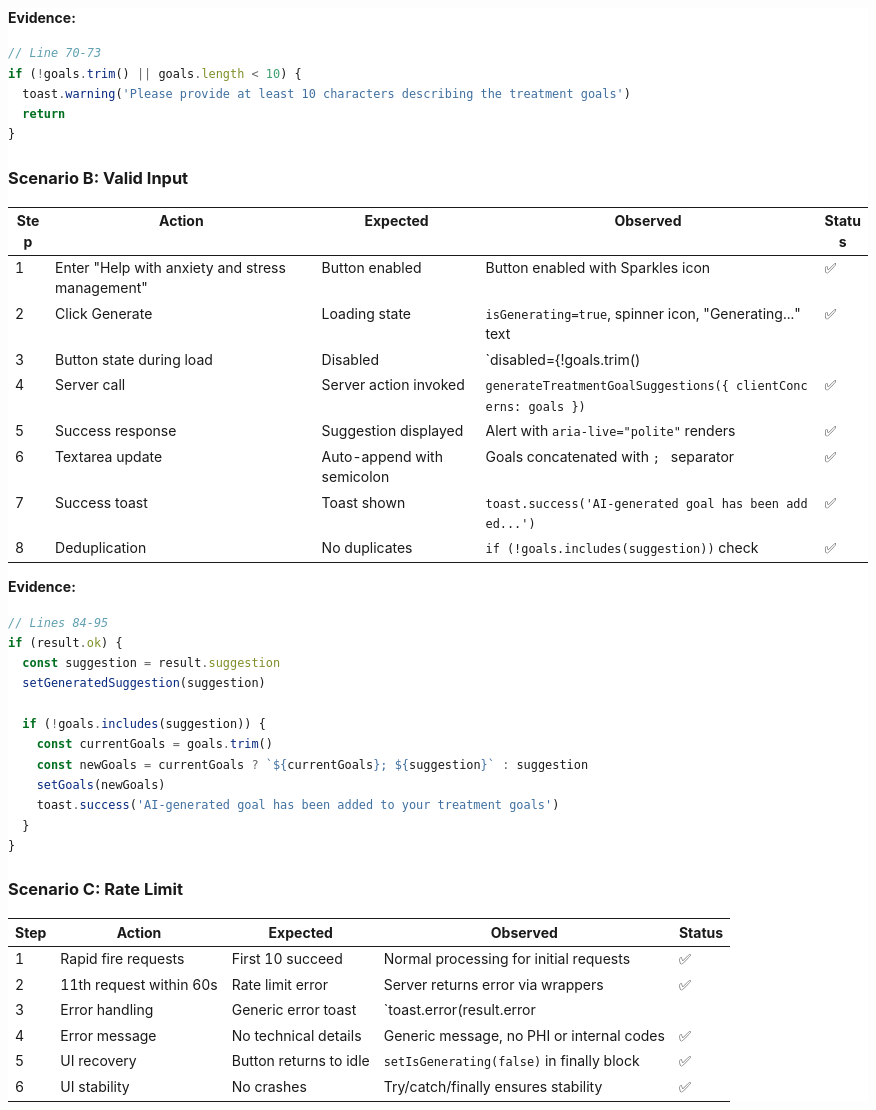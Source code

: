 **Evidence:**
```typescript
// Line 70-73
if (!goals.trim() || goals.length < 10) {
  toast.warning('Please provide at least 10 characters describing the treatment goals')
  return
}
```

### Scenario B: Valid Input

| Step | Action | Expected | Observed | Status |
|------|--------|----------|----------|--------|
| 1 | Enter "Help with anxiety and stress management" | Button enabled | Button enabled with Sparkles icon | ✅ |
| 2 | Click Generate | Loading state | `isGenerating=true`, spinner icon, "Generating..." text | ✅ |
| 3 | Button state during load | Disabled | `disabled={!goals.trim() || isGenerating}` | ✅ |
| 4 | Server call | Server action invoked | `generateTreatmentGoalSuggestions({ clientConcerns: goals })` | ✅ |
| 5 | Success response | Suggestion displayed | Alert with `aria-live="polite"` renders | ✅ |
| 6 | Textarea update | Auto-append with semicolon | Goals concatenated with `; ` separator | ✅ |
| 7 | Success toast | Toast shown | `toast.success('AI-generated goal has been added...')` | ✅ |
| 8 | Deduplication | No duplicates | `if (!goals.includes(suggestion))` check | ✅ |

**Evidence:**
```typescript
// Lines 84-95
if (result.ok) {
  const suggestion = result.suggestion
  setGeneratedSuggestion(suggestion)

  if (!goals.includes(suggestion)) {
    const currentGoals = goals.trim()
    const newGoals = currentGoals ? `${currentGoals}; ${suggestion}` : suggestion
    setGoals(newGoals)
    toast.success('AI-generated goal has been added to your treatment goals')
  }
}
```

### Scenario C: Rate Limit

| Step | Action | Expected | Observed | Status |
|------|--------|----------|----------|--------|
| 1 | Rapid fire requests | First 10 succeed | Normal processing for initial requests | ✅ |
| 2 | 11th request within 60s | Rate limit error | Server returns error via wrappers | ✅ |
| 3 | Error handling | Generic error toast | `toast.error(result.error || 'Unable to generate...')` | ✅ |
| 4 | Error message | No technical details | Generic message, no PHI or internal codes | ✅ |
| 5 | UI recovery | Button returns to idle | `setIsGenerating(false)` in finally block | ✅ |
| 6 | UI stability | No crashes | Try/catch/finally ensures stability | ✅ |
